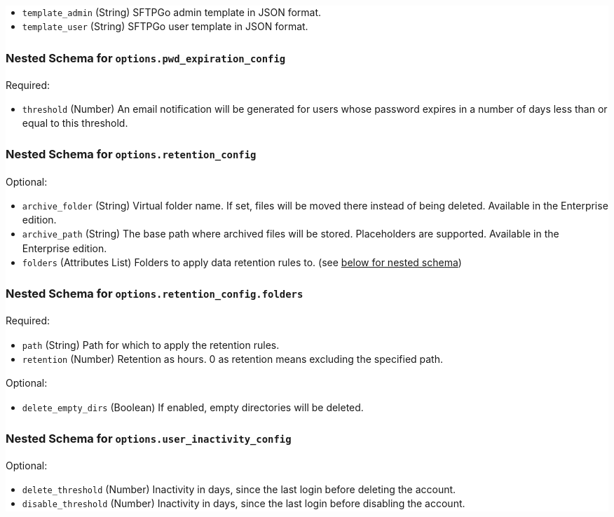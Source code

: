 - `template_admin` (String) SFTPGo admin template in JSON format.
- `template_user` (String) SFTPGo user template in JSON format.


<a id="nestedatt--options--pwd_expiration_config"></a>
### Nested Schema for `options.pwd_expiration_config`

Required:

- `threshold` (Number) An email notification will be generated for users whose password expires in a number of days less than or equal to this threshold.


<a id="nestedatt--options--retention_config"></a>
### Nested Schema for `options.retention_config`

Optional:

- `archive_folder` (String) Virtual folder name. If set, files will be moved there instead of being deleted. Available in the Enterprise edition.
- `archive_path` (String) The base path where archived files will be stored. Placeholders are supported. Available in the Enterprise edition.
- `folders` (Attributes List) Folders to apply data retention rules to. (see [below for nested schema](#nestedatt--options--retention_config--folders))

<a id="nestedatt--options--retention_config--folders"></a>
### Nested Schema for `options.retention_config.folders`

Required:

- `path` (String) Path for which to apply the retention rules.
- `retention` (Number) Retention as hours. 0 as retention means excluding the specified path.

Optional:

- `delete_empty_dirs` (Boolean) If enabled, empty directories will be deleted.



<a id="nestedatt--options--user_inactivity_config"></a>
### Nested Schema for `options.user_inactivity_config`

Optional:

- `delete_threshold` (Number) Inactivity in days, since the last login before deleting the account.
- `disable_threshold` (Number) Inactivity in days, since the last login before disabling the account.
